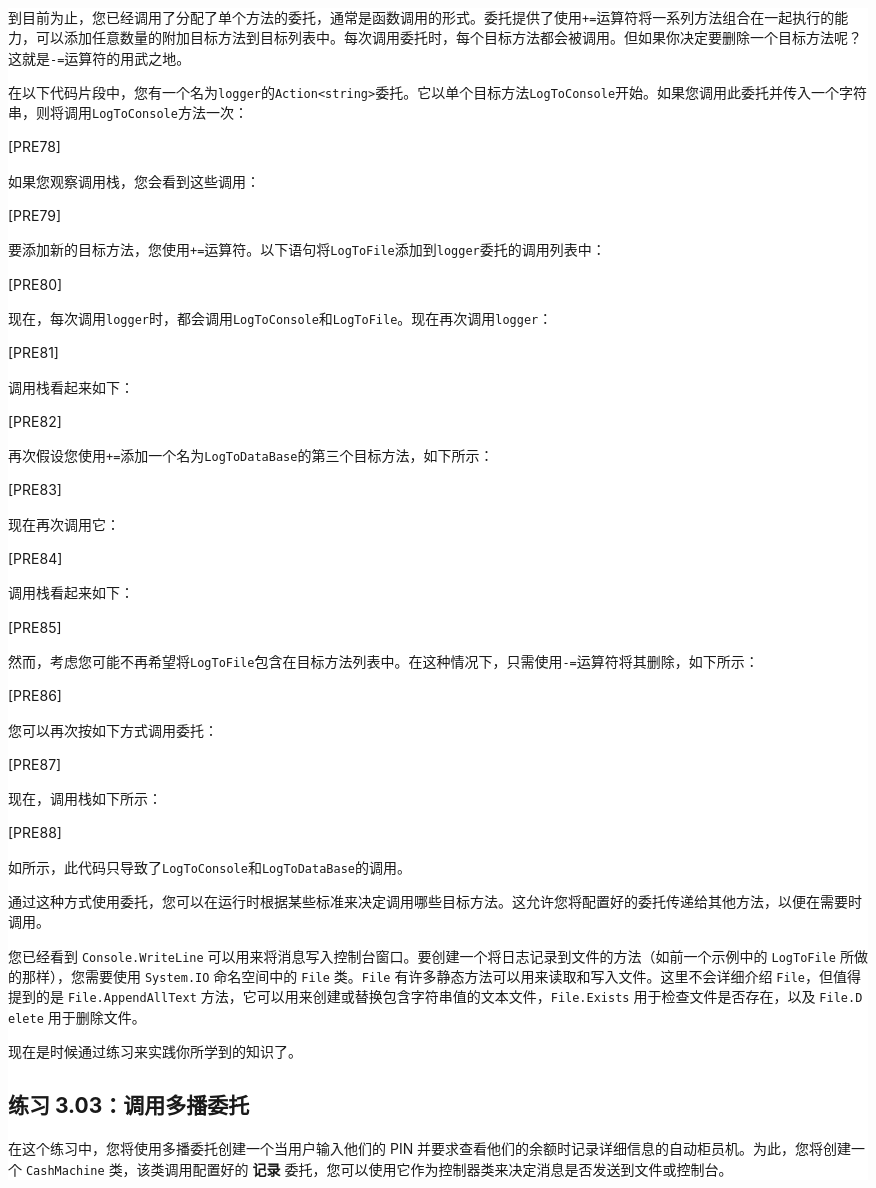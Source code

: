 到目前为止，您已经调用了分配了单个方法的委托，通常是函数调用的形式。委托提供了使用`+=`运算符将一系列方法组合在一起执行的能力，可以添加任意数量的附加目标方法到目标列表中。每次调用委托时，每个目标方法都会被调用。但如果你决定要删除一个目标方法呢？这就是`-=`运算符的用武之地。

在以下代码片段中，您有一个名为`logger`的`Action<string>`委托。它以单个目标方法`LogToConsole`开始。如果您调用此委托并传入一个字符串，则将调用`LogToConsole`方法一次：

[PRE78]

如果您观察调用栈，您会看到这些调用：

[PRE79]

要添加新的目标方法，您使用`+=`运算符。以下语句将`LogToFile`添加到`logger`委托的调用列表中：

[PRE80]

现在，每次调用`logger`时，都会调用`LogToConsole`和`LogToFile`。现在再次调用`logger`：

[PRE81]

调用栈看起来如下：

[PRE82]

再次假设您使用`+=`添加一个名为`LogToDataBase`的第三个目标方法，如下所示：

[PRE83]

现在再次调用它：

[PRE84]

调用栈看起来如下：

[PRE85]

然而，考虑您可能不再希望将`LogToFile`包含在目标方法列表中。在这种情况下，只需使用`-=`运算符将其删除，如下所示：

[PRE86]

您可以再次按如下方式调用委托：

[PRE87]

现在，调用栈如下所示：

[PRE88]

如所示，此代码只导致了`LogToConsole`和`LogToDataBase`的调用。

通过这种方式使用委托，您可以在运行时根据某些标准来决定调用哪些目标方法。这允许您将配置好的委托传递给其他方法，以便在需要时调用。

您已经看到 `Console.WriteLine` 可以用来将消息写入控制台窗口。要创建一个将日志记录到文件的方法（如前一个示例中的 `LogToFile` 所做的那样），您需要使用 `System.IO` 命名空间中的 `File` 类。`File` 有许多静态方法可以用来读取和写入文件。这里不会详细介绍 `File`，但值得提到的是 `File.AppendAllText` 方法，它可以用来创建或替换包含字符串值的文本文件，`File.Exists` 用于检查文件是否存在，以及 `File.Delete` 用于删除文件。

现在是时候通过练习来实践你所学到的知识了。

## 练习 3.03：调用多播委托

在这个练习中，您将使用多播委托创建一个当用户输入他们的 PIN 并要求查看他们的余额时记录详细信息的自动柜员机。为此，您将创建一个 `CashMachine` 类，该类调用配置好的 **记录** 委托，您可以使用它作为控制器类来决定消息是否发送到文件或控制台。
